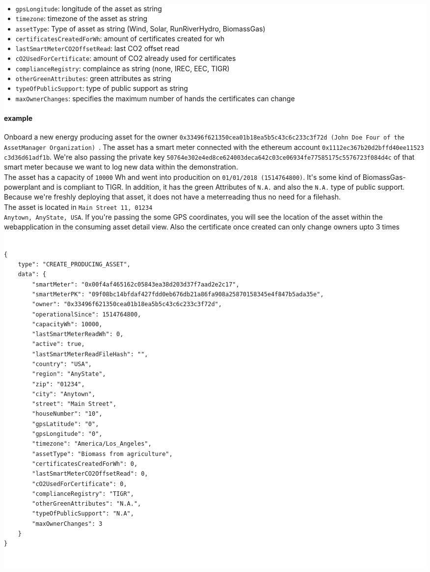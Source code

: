* <code>gpsLongitude</code>: longitude of the asset as string
* <code>timezone</code>: timezone of the asset as string
* <code>assetType</code>: Type of asset as string (Wind,
    Solar,
    RunRiverHydro,
    BiomassGas)
* <code>certificatesCreatedForWh</code>: amount of certificates created for wh
* <code>lastSmartMeterCO2OffsetRead</code>: last CO2 offset read
* <code>cO2UsedForCertificate</code>: amount of CO2 already used for certificates
* <code>complianceRegistry</code>: complaince as string (none,
    IREC,
    EEC,
    TIGR)
* <code>otherGreenAttributes</code>: green attributes as string
* <code>typeOfPublicSupport</code>: type of public support as string
* <code>maxOwnerChanges</code>: specifies the maximum number of hands the certificates can change

#### example
Onboard a new energy producing asset for the owner <code>0x33496f621350cea01b18ea5b5c43c6c233c3f72d (John Doe Four of the AssetManager Organization)
</code>. The asset has a smart meter connected with the ethereum account <code>0x1112ec367b20d2bffd40ee11523c3d36d61adf1b</code>. We're also passing the private key <code>50764e302e4ed8ce624003deca642c03ce06934fe77585175c5576723f084d4c</code> of that smart meter because we want to log new data within the demonstration.<br>
The asset has a capacity of <code>10000</code> Wh and went into producition on <code>01/01/2018 (1514764800)</code>. It's some kind of BiomassGas-powerplant and is compliant to TIGR. In addition, it has the green Attributes of <code>N.A.</code> and also the <code>N.A.</code> type of public support. Because we're freshly deploying that asset, it does not have a meterreading thus no need for a filehash. <br>
The asset is located in <code>Main Street 11, 01234 Anytown, AnyState, USA</code>. If you're passing the some GPS coordinates, you will see the location of the asset within the webapplication in the consuming asset detail view. Also the certificate once created can only change owners upto 3 times

<code>
{
    type": "CREATE_PRODUCING_ASSET",
    data": {
        "smartMeter": "0x00f4af465162c05843ea38d203d37f7aad2e2c17",
        "smartMeterPK": "09f08bc14bfdaf427fdd0eb676db21a86fa908a25870158345e4f847b5ada35e",
        "owner": "0x33496f621350cea01b18ea5b5c43c6c233c3f72d",
        "operationalSince": 1514764800,
        "capacityWh": 10000,
        "lastSmartMeterReadWh": 0,
        "active": true,
        "lastSmartMeterReadFileHash": "",
        "country": "USA",
        "region": "AnyState",
        "zip": "01234",
        "city": "Anytown",
        "street": "Main Street",
        "houseNumber": "10",
        "gpsLatitude": "0",
        "gpsLongitude": "0",
        "timezone": "America/Los_Angeles",
        "assetType": "Biomass from agriculture",
        "certificatesCreatedForWh": 0,
        "lastSmartMeterCO2OffsetRead": 0,
        "cO2UsedForCertificate": 0,
        "complianceRegistry": "TIGR",
        "otherGreenAttributes": "N.A.",
        "typeOfPublicSupport": "N.A",
        "maxOwnerChanges": 3
    }
}